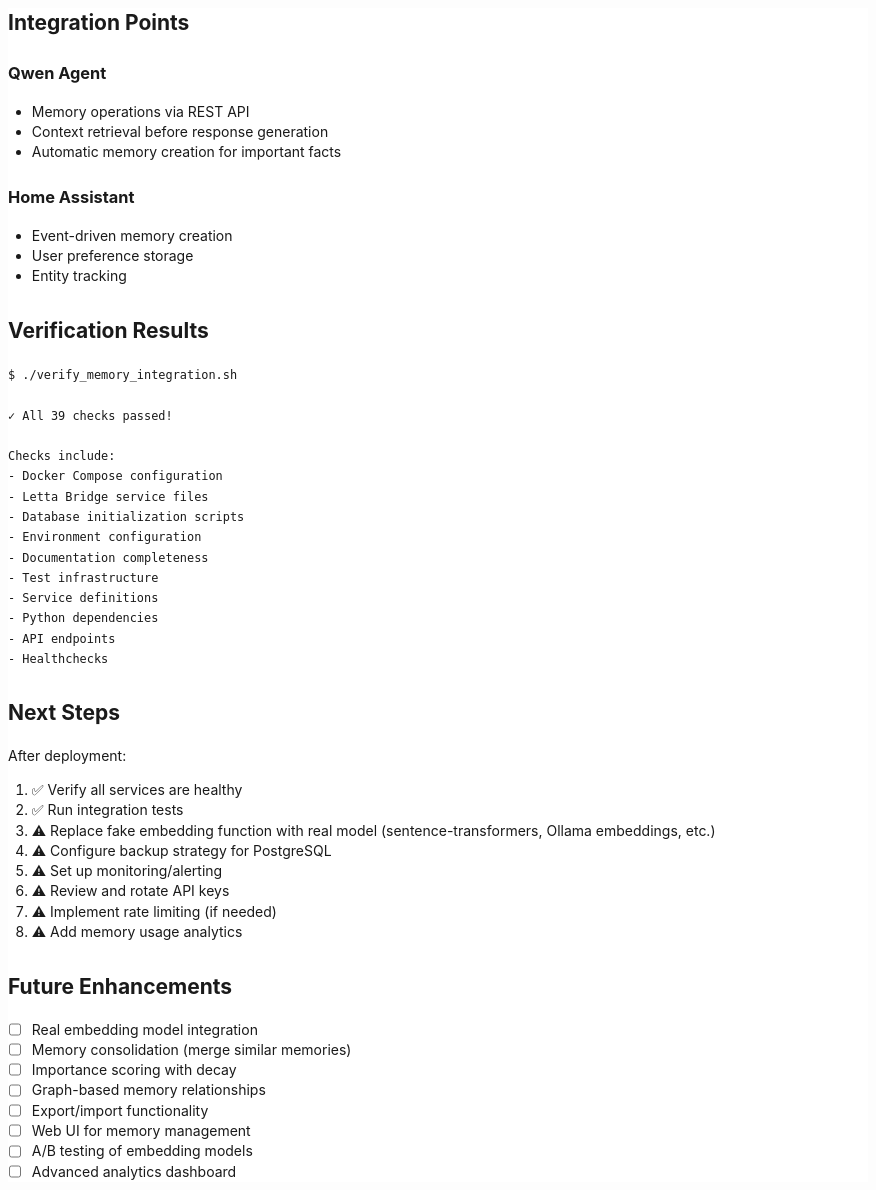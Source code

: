 ## Integration Points

### Qwen Agent
- Memory operations via REST API
- Context retrieval before response generation
- Automatic memory creation for important facts

### Home Assistant
- Event-driven memory creation
- User preference storage
- Entity tracking

## Verification Results

```bash
$ ./verify_memory_integration.sh

✓ All 39 checks passed!

Checks include:
- Docker Compose configuration
- Letta Bridge service files
- Database initialization scripts
- Environment configuration
- Documentation completeness
- Test infrastructure
- Service definitions
- Python dependencies
- API endpoints
- Healthchecks
```

## Next Steps

After deployment:

1. ✅ Verify all services are healthy
2. ✅ Run integration tests
3. ⚠️ Replace fake embedding function with real model (sentence-transformers, Ollama embeddings, etc.)
4. ⚠️ Configure backup strategy for PostgreSQL
5. ⚠️ Set up monitoring/alerting
6. ⚠️ Review and rotate API keys
7. ⚠️ Implement rate limiting (if needed)
8. ⚠️ Add memory usage analytics

## Future Enhancements

- [ ] Real embedding model integration
- [ ] Memory consolidation (merge similar memories)
- [ ] Importance scoring with decay
- [ ] Graph-based memory relationships
- [ ] Export/import functionality
- [ ] Web UI for memory management
- [ ] A/B testing of embedding models
- [ ] Advanced analytics dashboard
